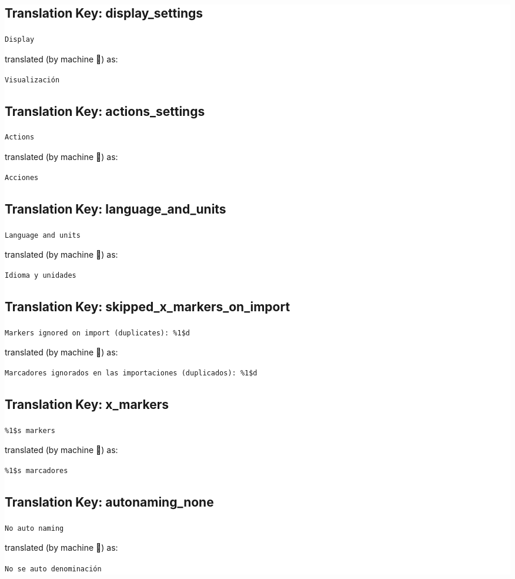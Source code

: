 
## Translation Key: display_settings
```
Display
```
translated (by machine 🤖) as:
```
Visualización
```


## Translation Key: actions_settings
```
Actions
```
translated (by machine 🤖) as:
```
Acciones
```


## Translation Key: language_and_units
```
Language and units
```
translated (by machine 🤖) as:
```
Idioma y unidades
```


## Translation Key: skipped_x_markers_on_import
```
Markers ignored on import (duplicates): %1$d
```
translated (by machine 🤖) as:
```
Marcadores ignorados en las importaciones (duplicados): %1$d
```


## Translation Key: x_markers
```
%1$s markers
```
translated (by machine 🤖) as:
```
%1$s marcadores
```


## Translation Key: autonaming_none
```
No auto naming
```
translated (by machine 🤖) as:
```
No se auto denominación
```
